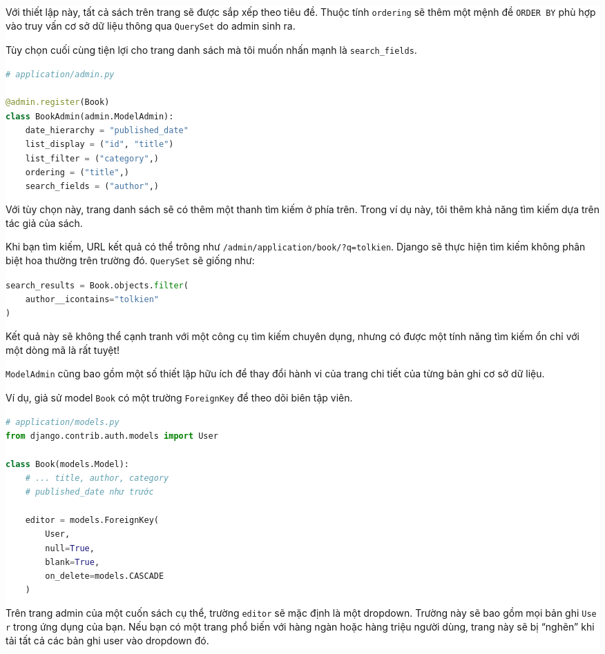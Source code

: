 Với thiết lập này, tất cả sách trên trang sẽ được sắp xếp theo tiêu đề. Thuộc tính `ordering` sẽ thêm một mệnh đề `ORDER BY` phù hợp vào truy vấn cơ sở dữ liệu thông qua `QuerySet` do admin sinh ra.

Tùy chọn cuối cùng tiện lợi cho trang danh sách mà tôi muốn nhấn mạnh là `search_fields`.

```python
# application/admin.py

@admin.register(Book)
class BookAdmin(admin.ModelAdmin):
    date_hierarchy = "published_date"
    list_display = ("id", "title")
    list_filter = ("category",)
    ordering = ("title",)
    search_fields = ("author",)
```

Với tùy chọn này, trang danh sách sẽ có thêm một thanh tìm kiếm ở phía trên. Trong ví dụ này, tôi thêm khả năng tìm kiếm dựa trên tác giả của sách.

Khi bạn tìm kiếm, URL kết quả có thể trông như `/admin/application/book/?q=tolkien`. Django sẽ thực hiện tìm kiếm không phân biệt hoa thường trên trường đó. `QuerySet` sẽ giống như:

```python
search_results = Book.objects.filter(
    author__icontains="tolkien"
)
```

Kết quả này sẽ không thể cạnh tranh với một công cụ tìm kiếm chuyên dụng, nhưng có được một tính năng tìm kiếm ổn chỉ với một dòng mã là rất tuyệt!

`ModelAdmin` cũng bao gồm một số thiết lập hữu ích để thay đổi hành vi của trang chi tiết của từng bản ghi cơ sở dữ liệu.

Ví dụ, giả sử model `Book` có một trường `ForeignKey` để theo dõi biên tập viên.

```python
# application/models.py
from django.contrib.auth.models import User

class Book(models.Model):
    # ... title, author, category
    # published_date như trước

    editor = models.ForeignKey(
        User,
        null=True,
        blank=True,
        on_delete=models.CASCADE
    )
```

Trên trang admin của một cuốn sách cụ thể, trường `editor` sẽ mặc định là một dropdown. Trường này sẽ bao gồm mọi bản ghi `User` trong ứng dụng của bạn. Nếu bạn có một trang phổ biến với hàng ngàn hoặc hàng triệu người dùng, trang này sẽ bị “nghẽn” khi tải tất cả các bản ghi user vào dropdown đó.
